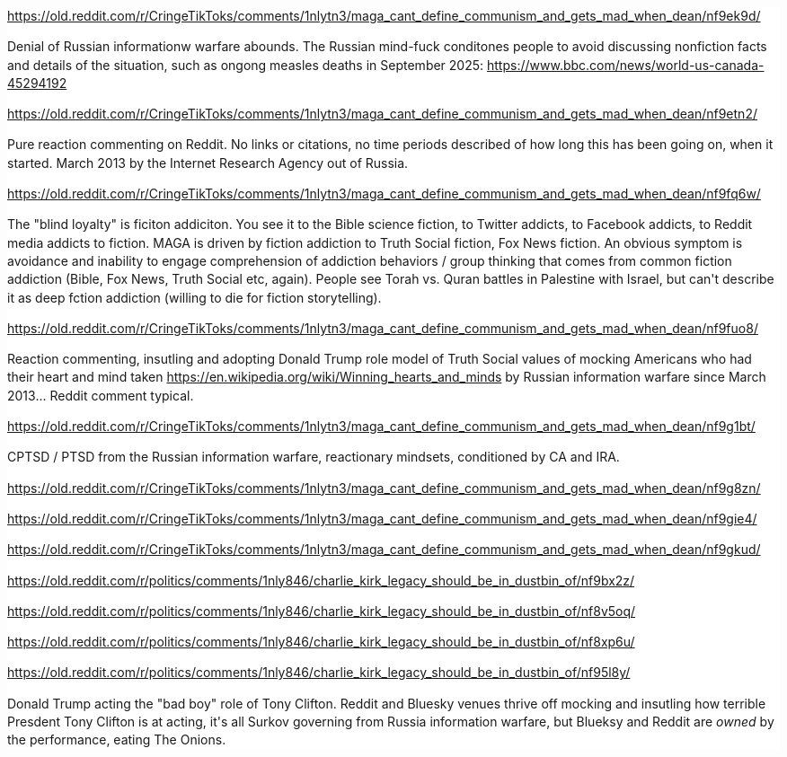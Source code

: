 https://old.reddit.com/r/CringeTikToks/comments/1nlytn3/maga_cant_define_communism_and_gets_mad_when_dean/nf9ek9d/

Denial of Russian informationw warfare abounds. The Russian mind-fuck conditones people to avoid discussing nonfiction facts and details of the situation, such as ongong measles deaths in September 2025: https://www.bbc.com/news/world-us-canada-45294192

https://old.reddit.com/r/CringeTikToks/comments/1nlytn3/maga_cant_define_communism_and_gets_mad_when_dean/nf9etn2/

Pure reaction commenting on Reddit. No links or citations, no time periods described of how long this has been going on, when it started. March 2013 by the Internet Research Agency out of Russia.

https://old.reddit.com/r/CringeTikToks/comments/1nlytn3/maga_cant_define_communism_and_gets_mad_when_dean/nf9fq6w/

The "blind loyalty" is ficiton addiciton. You see it to the Bible science fiction, to Twitter addicts, to Facebook addicts, to Reddit media addicts to fiction. MAGA is driven by fiction addiction to Truth Social fiction, Fox News fiction. An obvious symptom is avoidance and inability to engage comprehension of addiction behaviors / group thinking that comes from common fiction addiction (Bible, Fox News, Truth Social etc, again). People see Torah vs. Quran battles in Palestine with Israel, but can't describe it as deep fction addiction (willing to die for fiction storytelling).

https://old.reddit.com/r/CringeTikToks/comments/1nlytn3/maga_cant_define_communism_and_gets_mad_when_dean/nf9fuo8/

Reaction commenting, insutling and adopting Donald Trump role model of Truth Social values of mocking Americans who had their heart and mind taken https://en.wikipedia.org/wiki/Winning_hearts_and_minds by Russian information warfare since March 2013... Reddit comment typical.

https://old.reddit.com/r/CringeTikToks/comments/1nlytn3/maga_cant_define_communism_and_gets_mad_when_dean/nf9g1bt/

CPTSD / PTSD from the Russian information warfare, reactionary mindsets, conditioned by CA and IRA.

https://old.reddit.com/r/CringeTikToks/comments/1nlytn3/maga_cant_define_communism_and_gets_mad_when_dean/nf9g8zn/

https://old.reddit.com/r/CringeTikToks/comments/1nlytn3/maga_cant_define_communism_and_gets_mad_when_dean/nf9gie4/

https://old.reddit.com/r/CringeTikToks/comments/1nlytn3/maga_cant_define_communism_and_gets_mad_when_dean/nf9gkud/

https://old.reddit.com/r/politics/comments/1nly846/charlie_kirk_legacy_should_be_in_dustbin_of/nf9bx2z/

https://old.reddit.com/r/politics/comments/1nly846/charlie_kirk_legacy_should_be_in_dustbin_of/nf8v5oq/

https://old.reddit.com/r/politics/comments/1nly846/charlie_kirk_legacy_should_be_in_dustbin_of/nf8xp6u/

https://old.reddit.com/r/politics/comments/1nly846/charlie_kirk_legacy_should_be_in_dustbin_of/nf95l8y/

Donald Trump acting the "bad boy" role of Tony Clifton. Reddit and Bluesky venues thrive off mocking and insutling how terrible Presdent Tony Clifton is at acting, it's all Surkov governing from Russia information warfare, but Blueksy and Reddit are *owned* by the performance, eating The Onions.
